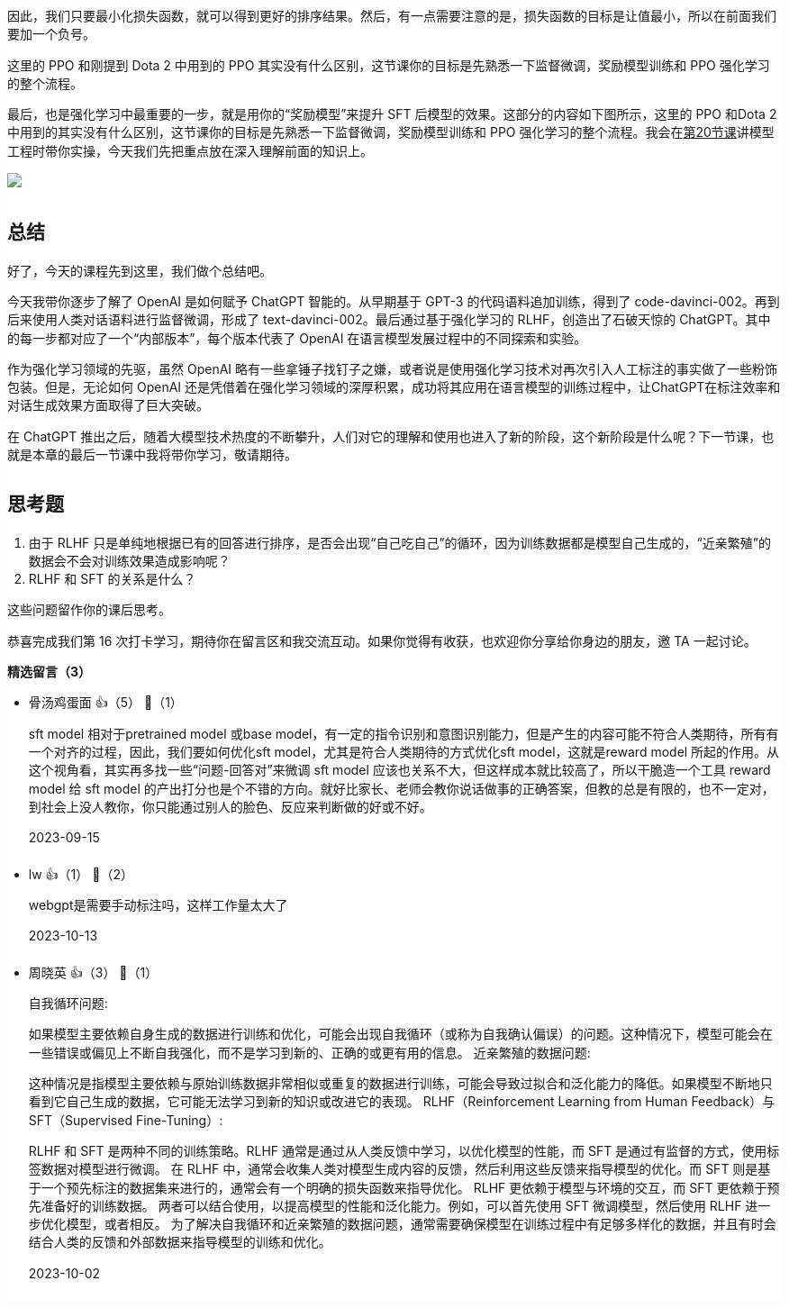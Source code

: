 因此，我们只要最小化损失函数，就可以得到更好的排序结果。然后，有一点需要注意的是，损失函数的目标是让值最小，所以在前面我们要加一个负号。

这里的 PPO 和刚提到 Dota 2 中用到的 PPO 其实没有什么区别，这节课你的目标是先熟悉一下监督微调，奖励模型训练和 PPO 强化学习的整个流程。

最后，也是强化学习中最重要的一步，就是用你的“奖励模型”来提升 SFT 后模型的效果。这部分的内容如下图所示，这里的 PPO 和Dota 2中用到的其实没有什么区别，这节课你的目标是先熟悉一下监督微调，奖励模型训练和 PPO 强化学习的整个流程。我会在[第20节课](https://time.geekbang.org/column/article/704029)讲模型工程时带你实操，今天我们先把重点放在深入理解前面的知识上。

![](https://static001.geekbang.org/resource/image/e5/18/e5017138e8b5dd45fa5de84d16f25418.jpg?wh=4000x2250)

## 总结

好了，今天的课程先到这里，我们做个总结吧。

今天我带你逐步了解了 OpenAI 是如何赋予 ChatGPT 智能的。从早期基于 GPT-3 的代码语料追加训练，得到了 code-davinci-002。再到后来使用人类对话语料进行监督微调，形成了 text-davinci-002。最后通过基于强化学习的 RLHF，创造出了石破天惊的 ChatGPT。其中的每一步都对应了一个“内部版本”，每个版本代表了 OpenAI 在语言模型发展过程中的不同探索和实验。

作为强化学习领域的先驱，虽然 OpenAI 略有一些拿锤子找钉子之嫌，或者说是使用强化学习技术对再次引入人工标注的事实做了一些粉饰包装。但是，无论如何 OpenAI 还是凭借着在强化学习领域的深厚积累，成功将其应用在语言模型的训练过程中，让ChatGPT在标注效率和对话生成效果方面取得了巨大突破。

在 ChatGPT 推出之后，随着大模型技术热度的不断攀升，人们对它的理解和使用也进入了新的阶段，这个新阶段是什么呢？下一节课，也就是本章的最后一节课中我将带你学习，敬请期待。

## 思考题

1. 由于 RLHF 只是单纯地根据已有的回答进行排序，是否会出现“自己吃自己”的循环，因为训练数据都是模型自己生成的，“近亲繁殖”的数据会不会对训练效果造成影响呢？
2. RLHF 和 SFT 的关系是什么？

这些问题留作你的课后思考。

恭喜完成我们第 16 次打卡学习，期待你在留言区和我交流互动。如果你觉得有收获，也欢迎你分享给你身边的朋友，邀 TA 一起讨论。
<div><strong>精选留言（3）</strong></div><ul>
<li><span>骨汤鸡蛋面</span> 👍（5） 💬（1）<p>sft model 相对于pretrained model 或base model，有一定的指令识别和意图识别能力，但是产生的内容可能不符合人类期待，所有有一个对齐的过程，因此，我们要如何优化sft model，尤其是符合人类期待的方式优化sft model，这就是reward model 所起的作用。从这个视角看，其实再多找一些“问题-回答对”来微调 sft model 应该也关系不大，但这样成本就比较高了，所以干脆造一个工具 reward model 给 sft model  的产出打分也是个不错的方向。就好比家长、老师会教你说话做事的正确答案，但教的总是有限的，也不一定对，到社会上没人教你，你只能通过别人的脸色、反应来判断做的好或不好。</p>2023-09-15</li><br/><li><span>lw</span> 👍（1） 💬（2）<p>webgpt是需要手动标注吗，这样工作量太大了</p>2023-10-13</li><br/><li><span>周晓英</span> 👍（3） 💬（1）<p>自我循环问题:

如果模型主要依赖自身生成的数据进行训练和优化，可能会出现自我循环（或称为自我确认偏误）的问题。这种情况下，模型可能会在一些错误或偏见上不断自我强化，而不是学习到新的、正确的或更有用的信息。
近亲繁殖的数据问题:

这种情况是指模型主要依赖与原始训练数据非常相似或重复的数据进行训练，可能会导致过拟合和泛化能力的降低。如果模型不断地只看到它自己生成的数据，它可能无法学习到新的知识或改进它的表现。
RLHF（Reinforcement Learning from Human Feedback）与 SFT（Supervised Fine-Tuning）:

RLHF 和 SFT 是两种不同的训练策略。RLHF 通常是通过从人类反馈中学习，以优化模型的性能，而 SFT 是通过有监督的方式，使用标签数据对模型进行微调。
在 RLHF 中，通常会收集人类对模型生成内容的反馈，然后利用这些反馈来指导模型的优化。而 SFT 则是基于一个预先标注的数据集来进行的，通常会有一个明确的损失函数来指导优化。
RLHF 更依赖于模型与环境的交互，而 SFT 更依赖于预先准备好的训练数据。
两者可以结合使用，以提高模型的性能和泛化能力。例如，可以首先使用 SFT 微调模型，然后使用 RLHF 进一步优化模型，或者相反。
为了解决自我循环和近亲繁殖的数据问题，通常需要确保模型在训练过程中有足够多样化的数据，并且有时会结合人类的反馈和外部数据来指导模型的训练和优化。</p>2023-10-02</li><br/>
</ul>